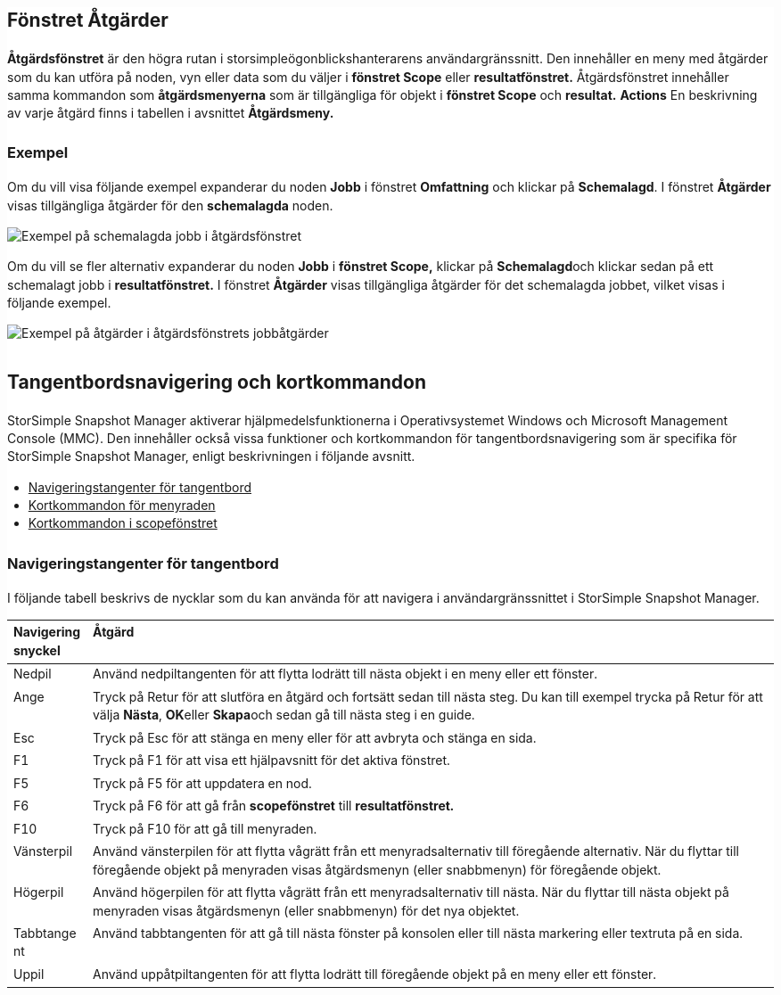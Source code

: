 ## <a name="actions-pane"></a>Fönstret Åtgärder
**Åtgärdsfönstret** är den högra rutan i storsimpleögonblickshanterarens användargränssnitt. Den innehåller en meny med åtgärder som du kan utföra på noden, vyn eller data som du väljer i **fönstret Scope** eller **resultatfönstret.** Åtgärdsfönstret innehåller samma kommandon som **åtgärdsmenyerna** som är tillgängliga för objekt i **fönstret Scope** och **resultat.** **Actions** En beskrivning av varje åtgärd finns i tabellen i avsnittet **Åtgärdsmeny.**

### <a name="examples"></a>Exempel
Om du vill visa följande exempel expanderar du noden **Jobb** i fönstret **Omfattning** och klickar på **Schemalagd**. I fönstret **Åtgärder** visas tillgängliga åtgärder för den **schemalagda** noden.

![Exempel på schemalagda jobb i åtgärdsfönstret](./media/storsimple-use-snapshot-manager/HCS_SSM_ActionsPane.png) 

Om du vill se fler alternativ expanderar du noden **Jobb** i **fönstret Scope,** klickar på **Schemalagd**och klickar sedan på ett schemalagt jobb i **resultatfönstret.** I fönstret **Åtgärder** visas tillgängliga åtgärder för det schemalagda jobbet, vilket visas i följande exempel.

![Exempel på åtgärder i åtgärdsfönstrets jobbåtgärder](./media/storsimple-use-snapshot-manager/HCS_SSM_ActionsPane_Results.png)

## <a name="keyboard-navigation-and-shortcuts"></a>Tangentbordsnavigering och kortkommandon
StorSimple Snapshot Manager aktiverar hjälpmedelsfunktionerna i Operativsystemet Windows och Microsoft Management Console (MMC). Den innehåller också vissa funktioner och kortkommandon för tangentbordsnavigering som är specifika för StorSimple Snapshot Manager, enligt beskrivningen i följande avsnitt.

* [Navigeringstangenter för tangentbord](#keyboard-navigation-keys) 
* [Kortkommandon för menyraden](#menu-bar-shortcut-keys) 
* [Kortkommandon i scopefönstret](#scope-pane-shortcut-keys) 

### <a name="keyboard-navigation-keys"></a>Navigeringstangenter för tangentbord
I följande tabell beskrivs de nycklar som du kan använda för att navigera i användargränssnittet i StorSimple Snapshot Manager. 

| Navigeringsnyckel | Åtgärd |
|:--- |:--- |
| Nedpil |Använd nedpiltangenten för att flytta lodrätt till nästa objekt i en meny eller ett fönster. |
| Ange |Tryck på Retur för att slutföra en åtgärd och fortsätt sedan till nästa steg. Du kan till exempel trycka på Retur för att välja **Nästa**, **OK**eller **Skapa**och sedan gå till nästa steg i en guide. |
| Esc |Tryck på Esc för att stänga en meny eller för att avbryta och stänga en sida. |
| F1 |Tryck på F1 för att visa ett hjälpavsnitt för det aktiva fönstret. |
| F5 |Tryck på F5 för att uppdatera en nod. |
| F6 |Tryck på F6 för att gå från **scopefönstret** till **resultatfönstret.** |
| F10 |Tryck på F10 för att gå till menyraden. |
| Vänsterpil |Använd vänsterpilen för att flytta vågrätt från ett menyradsalternativ till föregående alternativ. När du flyttar till föregående objekt på menyraden visas åtgärdsmenyn (eller snabbmenyn) för föregående objekt. |
| Högerpil |Använd högerpilen för att flytta vågrätt från ett menyradsalternativ till nästa. När du flyttar till nästa objekt på menyraden visas åtgärdsmenyn (eller snabbmenyn) för det nya objektet. |
| Tabbtangent |Använd tabbtangenten för att gå till nästa fönster på konsolen eller till nästa markering eller textruta på en sida. |
| Uppil |Använd uppåtpiltangenten för att flytta lodrätt till föregående objekt på en meny eller ett fönster. |
